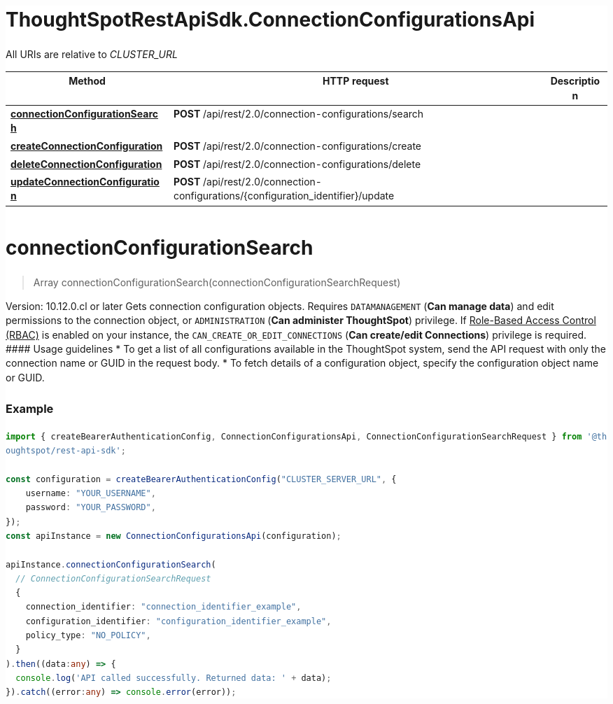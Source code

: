 # ThoughtSpotRestApiSdk.ConnectionConfigurationsApi

All URIs are relative to *CLUSTER_URL*

Method | HTTP request | Description
------------- | ------------- | -------------
[**connectionConfigurationSearch**](ConnectionConfigurationsApi.md#connectionConfigurationSearch) | **POST** /api/rest/2.0/connection-configurations/search | 
[**createConnectionConfiguration**](ConnectionConfigurationsApi.md#createConnectionConfiguration) | **POST** /api/rest/2.0/connection-configurations/create | 
[**deleteConnectionConfiguration**](ConnectionConfigurationsApi.md#deleteConnectionConfiguration) | **POST** /api/rest/2.0/connection-configurations/delete | 
[**updateConnectionConfiguration**](ConnectionConfigurationsApi.md#updateConnectionConfiguration) | **POST** /api/rest/2.0/connection-configurations/{configuration_identifier}/update | 


# **connectionConfigurationSearch**
> Array<ConnectionConfigurationResponse> connectionConfigurationSearch(connectionConfigurationSearchRequest)

  Version: 10.12.0.cl or later   Gets connection configuration objects.  Requires `DATAMANAGEMENT` (**Can manage data**) and edit permissions to the connection object, or `ADMINISTRATION` (**Can administer ThoughtSpot**) privilege.  If [Role-Based Access Control (RBAC)](https://developers.thoughtspot.com/docs/rbac) is enabled on your instance, the `CAN_CREATE_OR_EDIT_CONNECTIONS` (**Can create/edit Connections**) privilege is required.  #### Usage guidelines * To get a list of all configurations available in the ThoughtSpot system, send the API request with only the connection name or GUID in the request body. * To fetch details of a configuration object, specify the configuration object name or GUID.      

### Example


```typescript
import { createBearerAuthenticationConfig, ConnectionConfigurationsApi, ConnectionConfigurationSearchRequest } from '@thoughtspot/rest-api-sdk';

const configuration = createBearerAuthenticationConfig("CLUSTER_SERVER_URL", {
    username: "YOUR_USERNAME",
    password: "YOUR_PASSWORD",
});
const apiInstance = new ConnectionConfigurationsApi(configuration);

apiInstance.connectionConfigurationSearch(
  // ConnectionConfigurationSearchRequest
  {
    connection_identifier: "connection_identifier_example",
    configuration_identifier: "configuration_identifier_example",
    policy_type: "NO_POLICY",
  } 
).then((data:any) => {
  console.log('API called successfully. Returned data: ' + data);
}).catch((error:any) => console.error(error));


```

